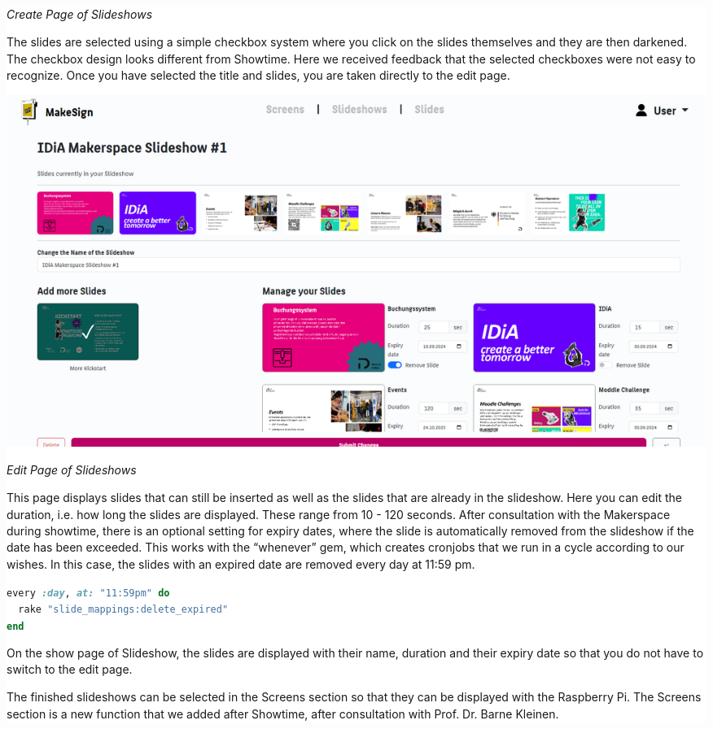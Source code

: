 *Create Page of Slideshows*

The slides are selected using a simple checkbox system where you click on the slides themselves and they are then darkened. The checkbox design looks different from Showtime. Here we received feedback that the selected checkboxes were not easy to recognize. Once you have selected the title and slides, you are taken directly to the edit page.

![*Edit Page of Slideshows*](/Images/Slideshows_Editpage.png)

*Edit Page of Slideshows*

This page displays slides that can still be inserted as well as the slides that are already in the slideshow. Here you can edit the duration, i.e. how long the slides are displayed. These range from 10 - 120 seconds. After consultation with the Makerspace during showtime, there is an optional setting for expiry dates, where the slide is automatically removed from the slideshow if the date has been exceeded. This works with the “whenever” gem, which creates cronjobs that we run in a cycle according to our wishes. In this case, the slides with an expired date are removed every day at 11:59 pm. 

```ruby
every :day, at: "11:59pm" do
  rake "slide_mappings:delete_expired"
end
```

On the show page of Slideshow, the slides are displayed with their name, duration and their expiry date so that you do not have to switch to the edit page.

The finished slideshows can be selected in the Screens section so that they can be displayed with the Raspberry Pi. The Screens section is a new function that we added after Showtime, after consultation with Prof. Dr. Barne Kleinen.
